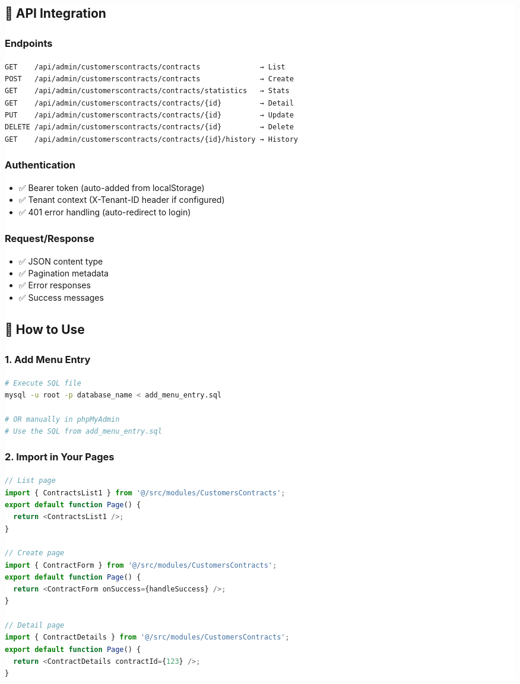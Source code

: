 ## 📡 API Integration

### Endpoints
```
GET    /api/admin/customerscontracts/contracts              → List
POST   /api/admin/customerscontracts/contracts              → Create
GET    /api/admin/customerscontracts/contracts/statistics   → Stats
GET    /api/admin/customerscontracts/contracts/{id}         → Detail
PUT    /api/admin/customerscontracts/contracts/{id}         → Update
DELETE /api/admin/customerscontracts/contracts/{id}         → Delete
GET    /api/admin/customerscontracts/contracts/{id}/history → History
```

### Authentication
- ✅ Bearer token (auto-added from localStorage)
- ✅ Tenant context (X-Tenant-ID header if configured)
- ✅ 401 error handling (auto-redirect to login)

### Request/Response
- ✅ JSON content type
- ✅ Pagination metadata
- ✅ Error responses
- ✅ Success messages

## 🚀 How to Use

### 1. Add Menu Entry
```bash
# Execute SQL file
mysql -u root -p database_name < add_menu_entry.sql

# OR manually in phpMyAdmin
# Use the SQL from add_menu_entry.sql
```

### 2. Import in Your Pages
```typescript
// List page
import { ContractsList1 } from '@/src/modules/CustomersContracts';
export default function Page() {
  return <ContractsList1 />;
}

// Create page
import { ContractForm } from '@/src/modules/CustomersContracts';
export default function Page() {
  return <ContractForm onSuccess={handleSuccess} />;
}

// Detail page
import { ContractDetails } from '@/src/modules/CustomersContracts';
export default function Page() {
  return <ContractDetails contractId={123} />;
}
```
